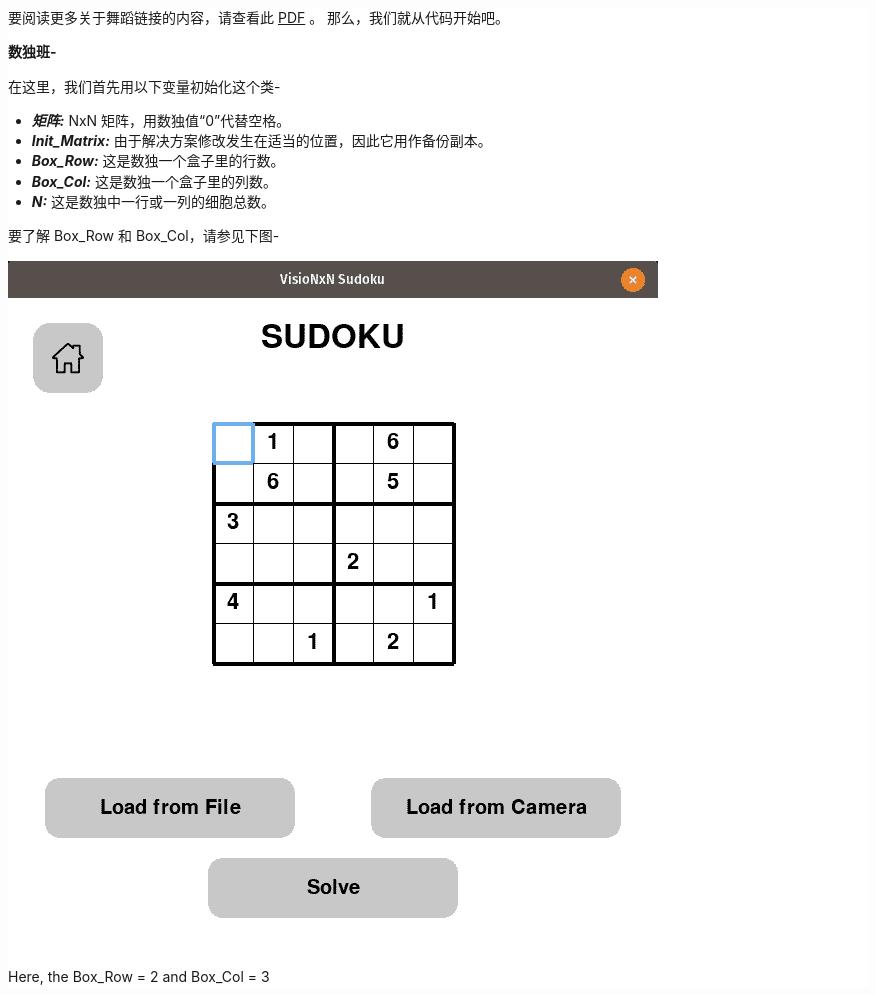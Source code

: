 要阅读更多关于舞蹈链接的内容，请查看此 [PDF](https://github.com/shashank3199/VisioNxN-Sudoku/blob/master/Sudoku/DancingLinks.pdf) 。
那么，我们就从代码开始吧。

**数独班-**

在这里，我们首先用以下变量初始化这个类-

*   ***矩阵:*** NxN 矩阵，用数独值“0”代替空格。
*   ***Init_Matrix:*** 由于解决方案修改发生在适当的位置，因此它用作备份副本。
*   ***Box_Row:*** 这是数独一个盒子里的行数。
*   ***Box_Col:*** 这是数独一个盒子里的列数。
*   ***N:*** 这是数独中一行或一列的细胞总数。

要了解 Box_Row 和 Box_Col，请参见下图-

![](img/6148be55c99ff68d3a2d171b395edd63.png)

Here, the Box_Row = 2 and Box_Col = 3
